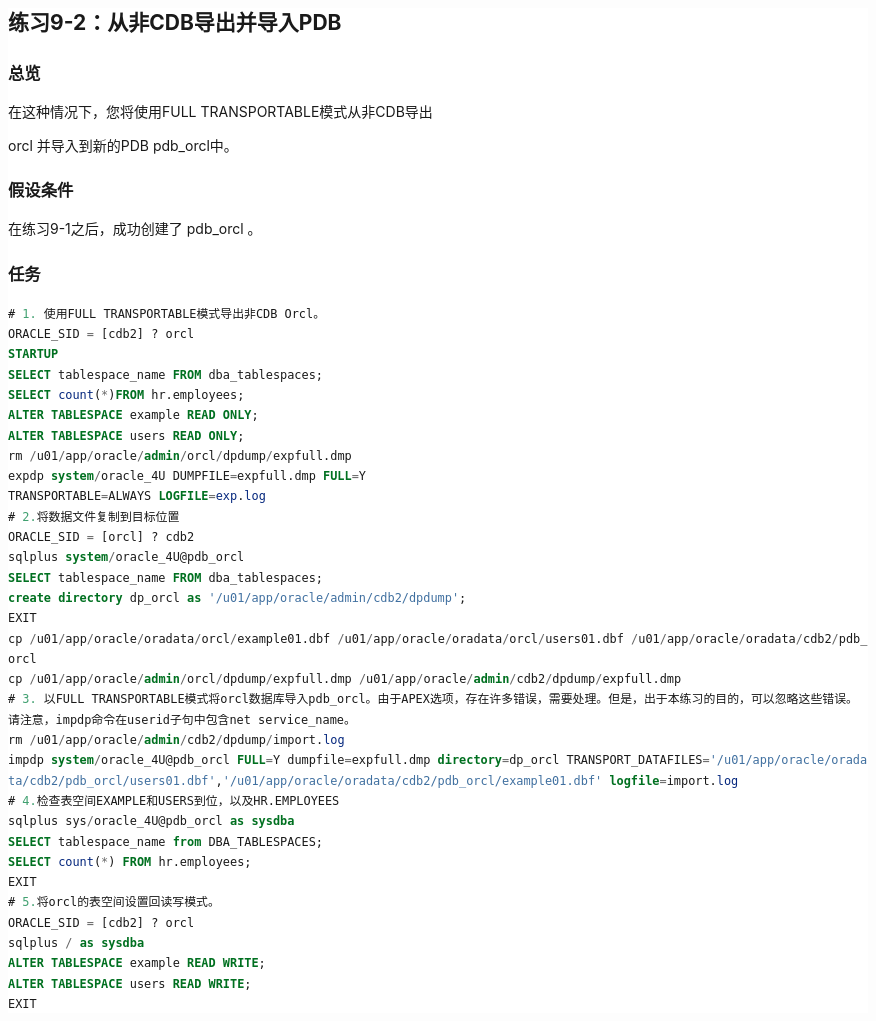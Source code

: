 ## 练习9-2：从非CDB导出并导入PDB

### 总览

在这种情况下，您将使用FULL TRANSPORTABLE模式从非CDB导出

orcl 并导入到新的PDB pdb_orcl中。

### 假设条件

在练习9-1之后，成功创建了 pdb_orcl 。

### 任务

```sql
# 1. 使用FULL TRANSPORTABLE模式导出非CDB Orcl。
ORACLE_SID = [cdb2] ? orcl
STARTUP
SELECT tablespace_name FROM dba_tablespaces;
SELECT count(*)FROM hr.employees;
ALTER TABLESPACE example READ ONLY;
ALTER TABLESPACE users READ ONLY;
rm /u01/app/oracle/admin/orcl/dpdump/expfull.dmp
expdp system/oracle_4U DUMPFILE=expfull.dmp FULL=Y
TRANSPORTABLE=ALWAYS LOGFILE=exp.log
# 2.将数据文件复制到目标位置
ORACLE_SID = [orcl] ? cdb2
sqlplus system/oracle_4U@pdb_orcl
SELECT tablespace_name FROM dba_tablespaces;
create directory dp_orcl as '/u01/app/oracle/admin/cdb2/dpdump';
EXIT
cp /u01/app/oracle/oradata/orcl/example01.dbf /u01/app/oracle/oradata/orcl/users01.dbf /u01/app/oracle/oradata/cdb2/pdb_orcl
cp /u01/app/oracle/admin/orcl/dpdump/expfull.dmp /u01/app/oracle/admin/cdb2/dpdump/expfull.dmp
# 3. 以FULL TRANSPORTABLE模式将orcl数据库导入pdb_orcl。由于APEX选项，存在许多错误，需要处理。但是，出于本练习的目的，可以忽略这些错误。请注意，impdp命令在userid子句中包含net service_name。
rm /u01/app/oracle/admin/cdb2/dpdump/import.log
impdp system/oracle_4U@pdb_orcl FULL=Y dumpfile=expfull.dmp directory=dp_orcl TRANSPORT_DATAFILES='/u01/app/oracle/oradata/cdb2/pdb_orcl/users01.dbf','/u01/app/oracle/oradata/cdb2/pdb_orcl/example01.dbf' logfile=import.log
# 4.检查表空间EXAMPLE和USERS到位，以及HR.EMPLOYEES
sqlplus sys/oracle_4U@pdb_orcl as sysdba
SELECT tablespace_name from DBA_TABLESPACES;
SELECT count(*) FROM hr.employees;
EXIT
# 5.将orcl的表空间设置回读写模式。
ORACLE_SID = [cdb2] ? orcl
sqlplus / as sysdba
ALTER TABLESPACE example READ WRITE;
ALTER TABLESPACE users READ WRITE;
EXIT
```

